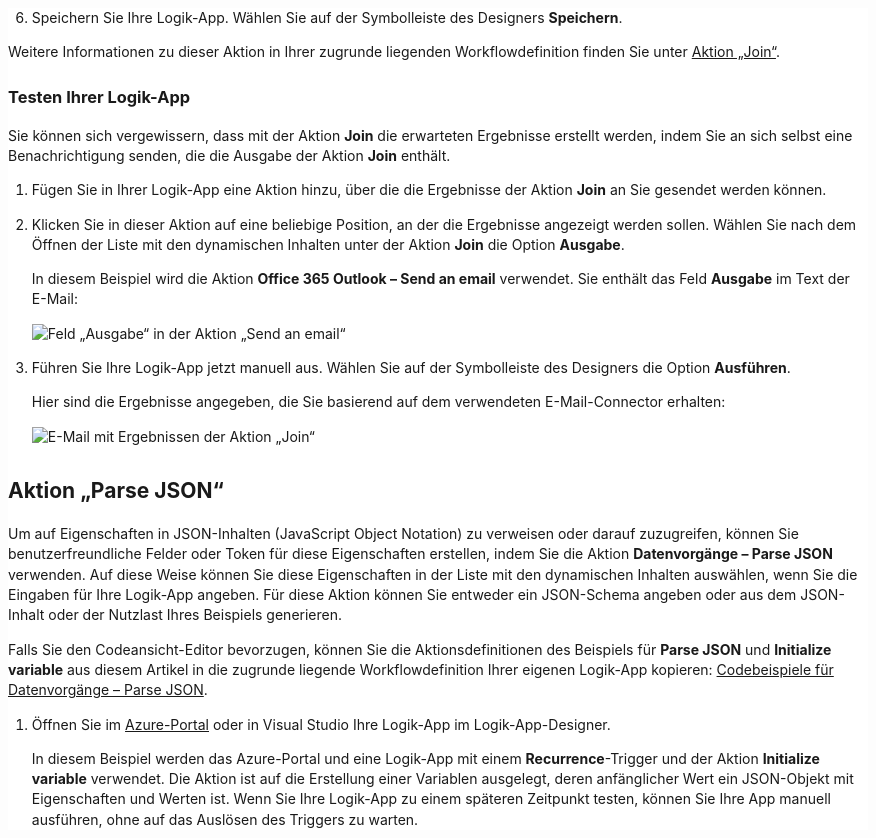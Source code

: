 6. Speichern Sie Ihre Logik-App. Wählen Sie auf der Symbolleiste des Designers **Speichern**.

Weitere Informationen zu dieser Aktion in Ihrer zugrunde liegenden Workflowdefinition finden Sie unter [Aktion „Join“](../logic-apps/logic-apps-workflow-actions-triggers.md#join-action).

### <a name="test-your-logic-app"></a>Testen Ihrer Logik-App

Sie können sich vergewissern, dass mit der Aktion **Join** die erwarteten Ergebnisse erstellt werden, indem Sie an sich selbst eine Benachrichtigung senden, die die Ausgabe der Aktion **Join** enthält. 

1. Fügen Sie in Ihrer Logik-App eine Aktion hinzu, über die die Ergebnisse der Aktion **Join** an Sie gesendet werden können.

2. Klicken Sie in dieser Aktion auf eine beliebige Position, an der die Ergebnisse angezeigt werden sollen. Wählen Sie nach dem Öffnen der Liste mit den dynamischen Inhalten unter der Aktion **Join** die Option **Ausgabe**. 

   In diesem Beispiel wird die Aktion **Office 365 Outlook – Send an email** verwendet. Sie enthält das Feld **Ausgabe** im Text der E-Mail:

   ![Feld „Ausgabe“ in der Aktion „Send an email“](./media/logic-apps-perform-data-operations/send-email-join-action.png)

3. Führen Sie Ihre Logik-App jetzt manuell aus. Wählen Sie auf der Symbolleiste des Designers die Option **Ausführen**. 

   Hier sind die Ergebnisse angegeben, die Sie basierend auf dem verwendeten E-Mail-Connector erhalten:

   ![E-Mail mit Ergebnissen der Aktion „Join“](./media/logic-apps-perform-data-operations/join-email-results.png)

<a name="parse-json-action"></a>

## <a name="parse-json-action"></a>Aktion „Parse JSON“

Um auf Eigenschaften in JSON-Inhalten (JavaScript Object Notation) zu verweisen oder darauf zuzugreifen, können Sie benutzerfreundliche Felder oder Token für diese Eigenschaften erstellen, indem Sie die Aktion **Datenvorgänge – Parse JSON** verwenden.
Auf diese Weise können Sie diese Eigenschaften in der Liste mit den dynamischen Inhalten auswählen, wenn Sie die Eingaben für Ihre Logik-App angeben. Für diese Aktion können Sie entweder ein JSON-Schema angeben oder aus dem JSON-Inhalt oder der Nutzlast Ihres Beispiels generieren.

Falls Sie den Codeansicht-Editor bevorzugen, können Sie die Aktionsdefinitionen des Beispiels für **Parse JSON** und **Initialize variable** aus diesem Artikel in die zugrunde liegende Workflowdefinition Ihrer eigenen Logik-App kopieren: [Codebeispiele für Datenvorgänge – Parse JSON](../logic-apps/logic-apps-data-operations-code-samples.md#parse-json-action-example). 

1. Öffnen Sie im <a href="https://portal.azure.com" target="_blank">Azure-Portal</a> oder in Visual Studio Ihre Logik-App im Logik-App-Designer. 

   In diesem Beispiel werden das Azure-Portal und eine Logik-App mit einem **Recurrence**-Trigger und der Aktion **Initialize variable** verwendet. 
   Die Aktion ist auf die Erstellung einer Variablen ausgelegt, deren anfänglicher Wert ein JSON-Objekt mit Eigenschaften und Werten ist. 
   Wenn Sie Ihre Logik-App zu einem späteren Zeitpunkt testen, können Sie Ihre App manuell ausführen, ohne auf das Auslösen des Triggers zu warten.
